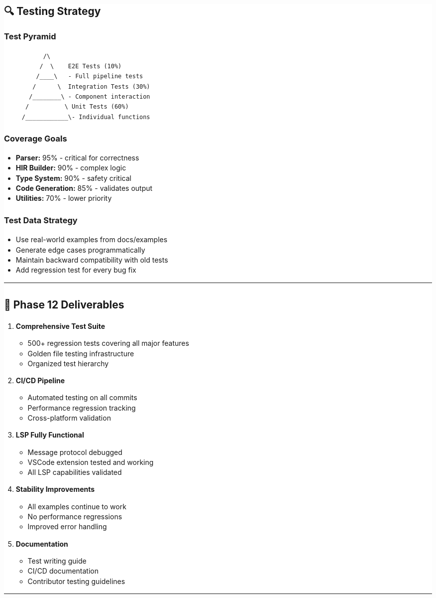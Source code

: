 ## 🔍 Testing Strategy

### Test Pyramid
```
           /\
          /  \    E2E Tests (10%)
         /____\   - Full pipeline tests
        /      \  Integration Tests (30%)
       /________\ - Component interaction
      /          \ Unit Tests (60%)
     /____________\- Individual functions
```

### Coverage Goals
- **Parser:** 95% - critical for correctness
- **HIR Builder:** 90% - complex logic
- **Type System:** 90% - safety critical
- **Code Generation:** 85% - validates output
- **Utilities:** 70% - lower priority

### Test Data Strategy
- Use real-world examples from docs/examples
- Generate edge cases programmatically
- Maintain backward compatibility with old tests
- Add regression test for every bug fix

---

## 📝 Phase 12 Deliverables

1. **Comprehensive Test Suite**
   - 500+ regression tests covering all major features
   - Golden file testing infrastructure
   - Organized test hierarchy

2. **CI/CD Pipeline**
   - Automated testing on all commits
   - Performance regression tracking
   - Cross-platform validation

3. **LSP Fully Functional**
   - Message protocol debugged
   - VSCode extension tested and working
   - All LSP capabilities validated

4. **Stability Improvements**
   - All examples continue to work
   - No performance regressions
   - Improved error handling

5. **Documentation**
   - Test writing guide
   - CI/CD documentation
   - Contributor testing guidelines

---